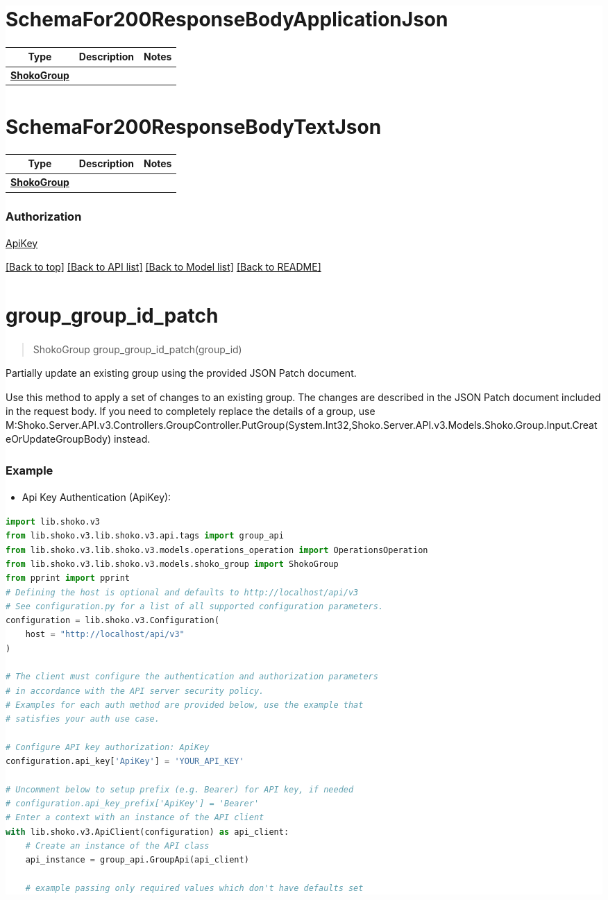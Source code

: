 # SchemaFor200ResponseBodyApplicationJson
Type | Description  | Notes
------------- | ------------- | -------------
[**ShokoGroup**](../../models/ShokoGroup.md) |  | 


# SchemaFor200ResponseBodyTextJson
Type | Description  | Notes
------------- | ------------- | -------------
[**ShokoGroup**](../../models/ShokoGroup.md) |  | 


### Authorization

[ApiKey](../../../README.md#ApiKey)

[[Back to top]](#__pageTop) [[Back to API list]](../../../README.md#documentation-for-api-endpoints) [[Back to Model list]](../../../README.md#documentation-for-models) [[Back to README]](../../../README.md)

# **group_group_id_patch**
<a id="group_group_id_patch"></a>
> ShokoGroup group_group_id_patch(group_id)

Partially update an existing group using the provided JSON Patch document.

Use this method to apply a set of changes to an existing group.  The changes are described in the JSON Patch document included in the request body.  If you need to completely replace the details of a group, use  M:Shoko.Server.API.v3.Controllers.GroupController.PutGroup(System.Int32,Shoko.Server.API.v3.Models.Shoko.Group.Input.CreateOrUpdateGroupBody) instead.

### Example

* Api Key Authentication (ApiKey):
```python
import lib.shoko.v3
from lib.shoko.v3.lib.shoko.v3.api.tags import group_api
from lib.shoko.v3.lib.shoko.v3.models.operations_operation import OperationsOperation
from lib.shoko.v3.lib.shoko.v3.models.shoko_group import ShokoGroup
from pprint import pprint
# Defining the host is optional and defaults to http://localhost/api/v3
# See configuration.py for a list of all supported configuration parameters.
configuration = lib.shoko.v3.Configuration(
    host = "http://localhost/api/v3"
)

# The client must configure the authentication and authorization parameters
# in accordance with the API server security policy.
# Examples for each auth method are provided below, use the example that
# satisfies your auth use case.

# Configure API key authorization: ApiKey
configuration.api_key['ApiKey'] = 'YOUR_API_KEY'

# Uncomment below to setup prefix (e.g. Bearer) for API key, if needed
# configuration.api_key_prefix['ApiKey'] = 'Bearer'
# Enter a context with an instance of the API client
with lib.shoko.v3.ApiClient(configuration) as api_client:
    # Create an instance of the API class
    api_instance = group_api.GroupApi(api_client)

    # example passing only required values which don't have defaults set
```